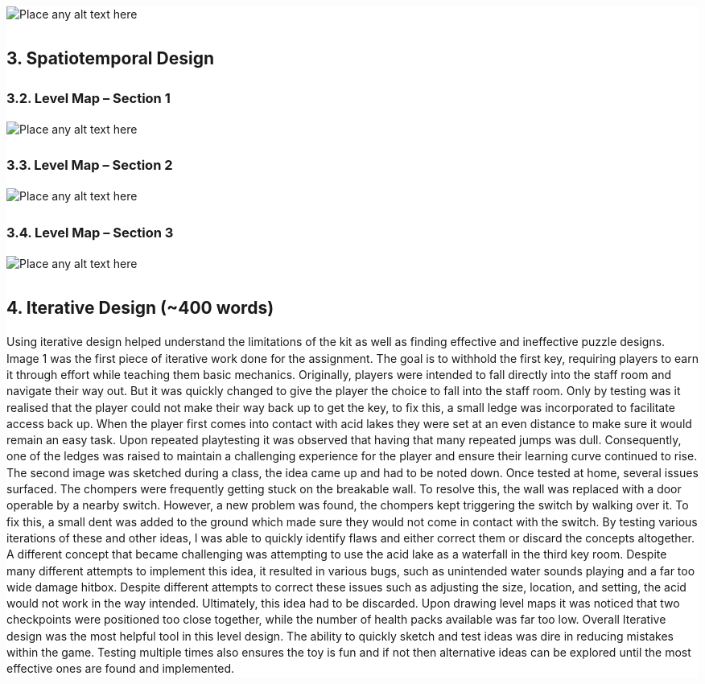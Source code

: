 ![Place any alt text here](DocImages/Spiters.png)


## 3. Spatiotemporal Design

### 3.2. Level Map – Section 1
![Place any alt text here](DocImages/Section1.png)
### 3.3.	Level Map – Section 2
![Place any alt text here](DocImages/Section2.png)
### 3.4.	Level Map – Section 3
![Place any alt text here](DocImages/Section3.png)


## 4. Iterative Design (~400 words)
Using iterative design helped understand the limitations of the kit as well as finding effective and ineffective puzzle designs. Image 1 was the first piece of iterative work done for the assignment. The goal is to withhold the first key, requiring players to earn it through effort while teaching them basic mechanics. Originally, players were intended to fall directly into the staff room and navigate their way out. But it was quickly changed to give the player the choice to fall into the staff room. Only by testing was it realised that the player could not make their way back up to get the key, to fix this, a small ledge was incorporated to facilitate access back up. When the player first comes into contact with acid lakes they were set at an even distance to make sure it would remain an easy task. Upon repeated playtesting it was observed that having that many repeated jumps was dull. Consequently, one of the ledges was raised to maintain a challenging experience for the player and ensure their learning curve continued to rise.
The second image was sketched during a class, the idea came up and had to be noted down. Once tested at home, several issues surfaced. The chompers were frequently getting stuck on the breakable wall. To resolve this, the wall was replaced with a door operable by a nearby switch. However, a new problem was found, the chompers kept triggering the switch by walking over it.  To fix this, a small dent was added to the ground which made sure they would not come in contact with the switch. By testing various iterations of these and other ideas, I was able to quickly identify flaws and either correct them or discard the concepts altogether. A different concept that became challenging was attempting to use the acid lake as a waterfall in the third key room. Despite many different attempts to implement this idea, it resulted in various bugs, such as unintended water sounds playing and a far too wide damage hitbox. Despite different attempts to correct these issues such as adjusting the size, location, and setting, the acid would not work in the way intended. Ultimately, this idea had to be discarded.
Upon drawing level maps it was noticed that two checkpoints were positioned too close together, while the number of health packs available was far too low.
Overall Iterative design was the most helpful tool in this level design. The ability to quickly sketch and test ideas was dire in reducing mistakes within the game. Testing multiple times also ensures the toy is fun and if not then alternative ideas can be explored until the most effective ones are found and implemented. 




